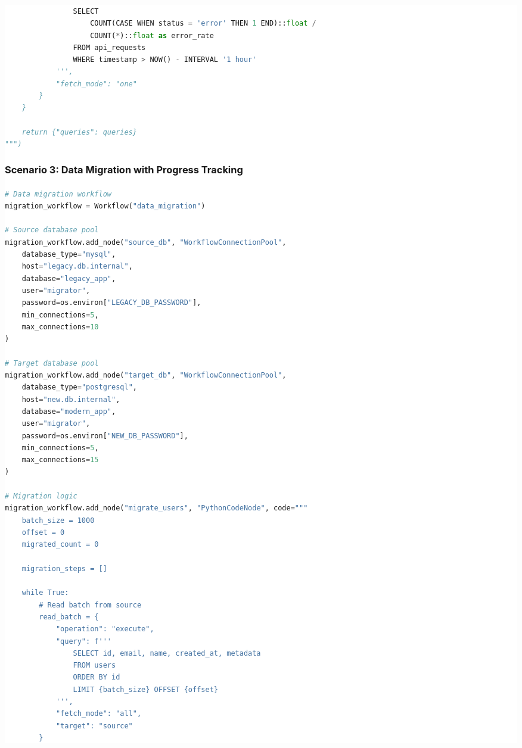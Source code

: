```python
                SELECT
                    COUNT(CASE WHEN status = 'error' THEN 1 END)::float /
                    COUNT(*)::float as error_rate
                FROM api_requests
                WHERE timestamp > NOW() - INTERVAL '1 hour'
            ''',
            "fetch_mode": "one"
        }
    }

    return {"queries": queries}
""")
```

### Scenario 3: Data Migration with Progress Tracking

```python
# Data migration workflow
migration_workflow = Workflow("data_migration")

# Source database pool
migration_workflow.add_node("source_db", "WorkflowConnectionPool",
    database_type="mysql",
    host="legacy.db.internal",
    database="legacy_app",
    user="migrator",
    password=os.environ["LEGACY_DB_PASSWORD"],
    min_connections=5,
    max_connections=10
)

# Target database pool
migration_workflow.add_node("target_db", "WorkflowConnectionPool",
    database_type="postgresql",
    host="new.db.internal",
    database="modern_app",
    user="migrator",
    password=os.environ["NEW_DB_PASSWORD"],
    min_connections=5,
    max_connections=15
)

# Migration logic
migration_workflow.add_node("migrate_users", "PythonCodeNode", code="""
    batch_size = 1000
    offset = 0
    migrated_count = 0

    migration_steps = []

    while True:
        # Read batch from source
        read_batch = {
            "operation": "execute",
            "query": f'''
                SELECT id, email, name, created_at, metadata
                FROM users
                ORDER BY id
                LIMIT {batch_size} OFFSET {offset}
            ''',
            "fetch_mode": "all",
            "target": "source"
        }
```